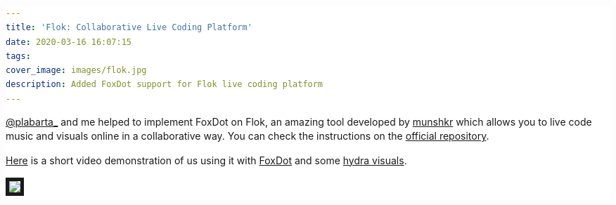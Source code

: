 ```yaml
---
title: 'Flok: Collaborative Live Coding Platform'
date: 2020-03-16 16:07:15
tags:
cover_image: images/flok.jpg
description: Added FoxDot support for Flok live coding platform
---
```


[@plabarta_](https://www.instagram.com/plabarta_/) and me helped to implement FoxDot on Flok, an amazing tool developed by [munshkr](https://github.com/munshkr/flok) which allows you to live code music and visuals online in a collaborative way. You can check the instructions on the [official repository](https://github.com/munshkr/flok).

[Here](https://www.youtube.com/watch?v=SbxS2SDZFb4) is a short video demonstration of us using it with [FoxDot](https://github.com/Qirky/FoxDot/) and some [hydra visuals](https://hydra-editor.glitch.me/).

<a href="https://www.youtube.com/watch?v=SbxS2SDZFb4" ><img src="https://i.ytimg.com/vi/SbxS2SDZFb4/maxresdefault.jpg" width="100%" border="5" /></a>